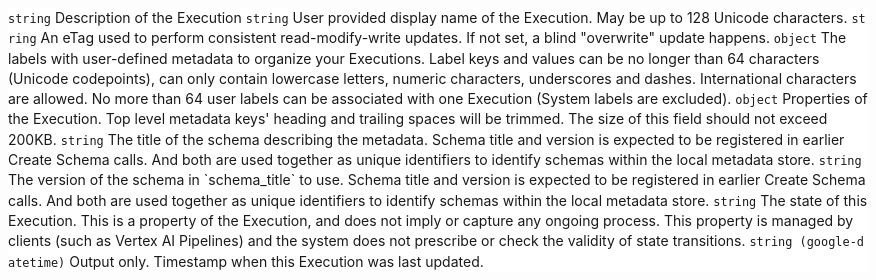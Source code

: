 </tr>
<tr>
    <td><CopyableCode code="description" /></td>
    <td><code>string</code></td>
    <td>Description of the Execution</td>
</tr>
<tr>
    <td><CopyableCode code="displayName" /></td>
    <td><code>string</code></td>
    <td>User provided display name of the Execution. May be up to 128 Unicode characters.</td>
</tr>
<tr>
    <td><CopyableCode code="etag" /></td>
    <td><code>string</code></td>
    <td>An eTag used to perform consistent read-modify-write updates. If not set, a blind "overwrite" update happens.</td>
</tr>
<tr>
    <td><CopyableCode code="labels" /></td>
    <td><code>object</code></td>
    <td>The labels with user-defined metadata to organize your Executions. Label keys and values can be no longer than 64 characters (Unicode codepoints), can only contain lowercase letters, numeric characters, underscores and dashes. International characters are allowed. No more than 64 user labels can be associated with one Execution (System labels are excluded).</td>
</tr>
<tr>
    <td><CopyableCode code="metadata" /></td>
    <td><code>object</code></td>
    <td>Properties of the Execution. Top level metadata keys' heading and trailing spaces will be trimmed. The size of this field should not exceed 200KB.</td>
</tr>
<tr>
    <td><CopyableCode code="schemaTitle" /></td>
    <td><code>string</code></td>
    <td>The title of the schema describing the metadata. Schema title and version is expected to be registered in earlier Create Schema calls. And both are used together as unique identifiers to identify schemas within the local metadata store.</td>
</tr>
<tr>
    <td><CopyableCode code="schemaVersion" /></td>
    <td><code>string</code></td>
    <td>The version of the schema in `schema_title` to use. Schema title and version is expected to be registered in earlier Create Schema calls. And both are used together as unique identifiers to identify schemas within the local metadata store.</td>
</tr>
<tr>
    <td><CopyableCode code="state" /></td>
    <td><code>string</code></td>
    <td>The state of this Execution. This is a property of the Execution, and does not imply or capture any ongoing process. This property is managed by clients (such as Vertex AI Pipelines) and the system does not prescribe or check the validity of state transitions.</td>
</tr>
<tr>
    <td><CopyableCode code="updateTime" /></td>
    <td><code>string (google-datetime)</code></td>
    <td>Output only. Timestamp when this Execution was last updated.</td>
</tr>
</tbody>
</table>
</TabItem>
<TabItem value="query_execution_inputs_and_outputs">
